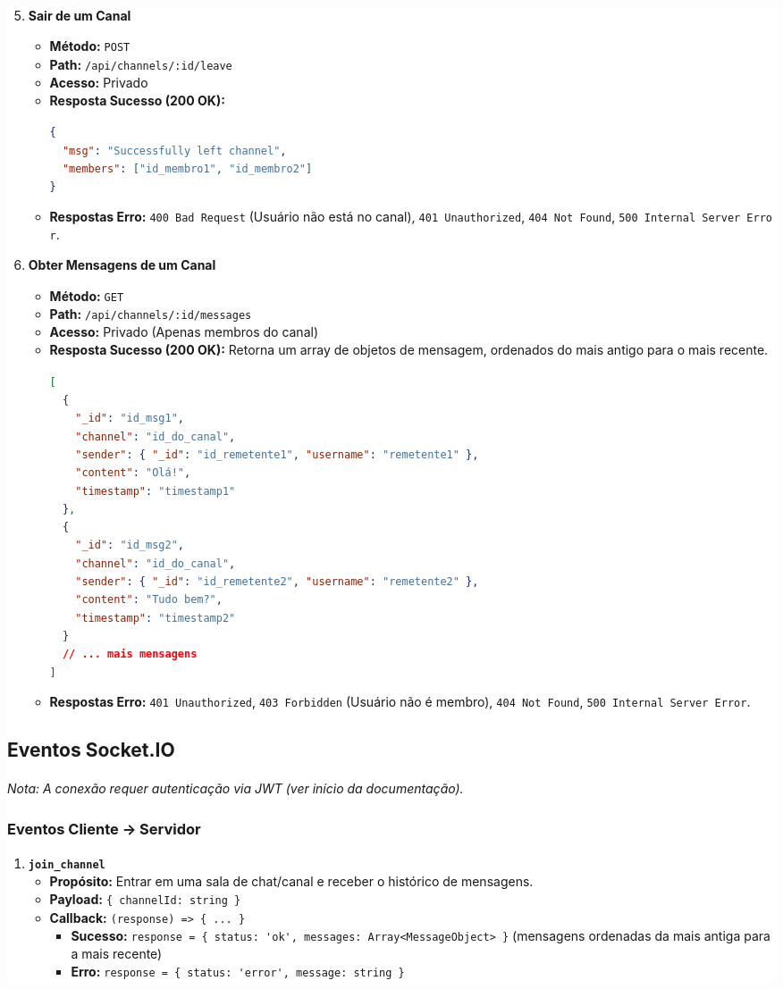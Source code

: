 5.  **Sair de um Canal**
    *   **Método:** `POST`
    *   **Path:** `/api/channels/:id/leave`
    *   **Acesso:** Privado
    *   **Resposta Sucesso (200 OK):**
        ```json
        {
          "msg": "Successfully left channel",
          "members": ["id_membro1", "id_membro2"]
        }
        ```
    *   **Respostas Erro:** `400 Bad Request` (Usuário não está no canal), `401 Unauthorized`, `404 Not Found`, `500 Internal Server Error`.

6.  **Obter Mensagens de um Canal**
    *   **Método:** `GET`
    *   **Path:** `/api/channels/:id/messages`
    *   **Acesso:** Privado (Apenas membros do canal)
    *   **Resposta Sucesso (200 OK):** Retorna um array de objetos de mensagem, ordenados do mais antigo para o mais recente.
        ```json
        [
          {
            "_id": "id_msg1",
            "channel": "id_do_canal",
            "sender": { "_id": "id_remetente1", "username": "remetente1" },
            "content": "Olá!",
            "timestamp": "timestamp1"
          },
          {
            "_id": "id_msg2",
            "channel": "id_do_canal",
            "sender": { "_id": "id_remetente2", "username": "remetente2" },
            "content": "Tudo bem?",
            "timestamp": "timestamp2"
          }
          // ... mais mensagens
        ]
        ```
    *   **Respostas Erro:** `401 Unauthorized`, `403 Forbidden` (Usuário não é membro), `404 Not Found`, `500 Internal Server Error`.

## Eventos Socket.IO

*Nota: A conexão requer autenticação via JWT (ver início da documentação).*

### Eventos Cliente -> Servidor

1.  **`join_channel`**
    *   **Propósito:** Entrar em uma sala de chat/canal e receber o histórico de mensagens.
    *   **Payload:** `{ channelId: string }`
    *   **Callback:** `(response) => { ... }`
        *   **Sucesso:** `response = { status: 'ok', messages: Array<MessageObject> }` (mensagens ordenadas da mais antiga para a mais recente)
        *   **Erro:** `response = { status: 'error', message: string }`
